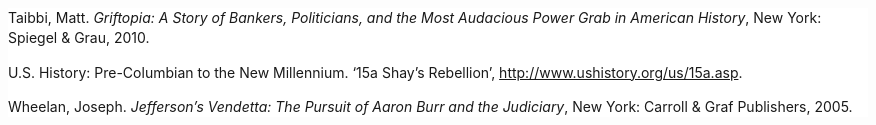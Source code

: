 Taibbi, Matt. *Griftopia: A Story of Bankers, Politicians, and the Most
Audacious Power Grab in American History*, New York: Spiegel & Grau,
2010.

U.S. History: Pre-Columbian to the New Millennium. ‘15a Shay’s
Rebellion’, <http://www.ushistory.org/us/15a.asp>.

Wheelan, Joseph. *Jefferson’s Vendetta: The Pursuit of Aaron Burr and
the Judiciary*, New York: Carroll & Graf Publishers, 2005.

[^4_4-costanzo_1]: See <http://www.aaronburrsociety.org/aaron_burr_society_home.html>.

[^4_4-costanzo_2]: While this is an abstract concept with no set definition, most
    would agree that it is about establishing local autonomy and
    economic independence based on universal human rights. Worker, food,
    and farming coops, local green energy production, open source
    software and direct democracy are often cited as part of the
    commons.

[^4_4-costanzo_3]: George Orwell, *1984*, New York: Signet Classic, 1977 (1949).

[^4_4-costanzo_4]: Benjamin Franklin, ‘Enquiry into the Nature and Necessity o/ a
    Paper Currency*’*, 1729.

[^4_4-costanzo_5]: U.S. History: Pre-Columbian to the New Millennium, ‘15a Shay’s
    Rebellion’,
    [http://www.ushistory.org/us/15a.asp](http://www.ushistory.org/us/15a.asp).

[^4_4-costanzo_6]: *The Federalist No. 10: The Utility of the Union as a Safeguard
    Against Domestic Faction and Insurrection*, Publius [James Madison],
    22 November 1787, Constitution Society,
    [http://www.constitution.org/fed/federa10.htm](http://www.constitution.org/fed/federa10.htm).

[^4_4-costanzo_7]: See John Scull, *Pittsburgh Gazette*, 16 May 1789.

[^4_4-costanzo_8]: Ellen Brown, ‘Cry for Argentina: Fiscal Mismanagement, Odious Debt
    or Pillage? The Web of Debt Blog*’*, 12 August 2014,
    [http://ellenbrown.com/2014/08/12/cry-for-argentina-fiscal-mismanagement-or-pillage/](http://ellenbrown.com/2014/08/12/cry-for-argentina-fiscal-mismanagement-or-pillage/).

[^4_4-costanzo_9]: Rebecca Savastio, ‘Detroit Judge Rules There Is No Basic Human
    Right to Water’, *Guardian Liberty Voice*, 1 October 2014, <http://guardianlv.com/2014/10/detroit-judge-rules-there-is-no-basic-human-right-to-water>.

[^4_4-costanzo_10]: *Pittsburgh Gazette*, Pittsburgh, Pennsylvania, 17 December 1794.

[^4_4-costanzo_11]: See <http://strikedebt.org>.

[^4_4-costanzo_12]: Strike Debt, *The Debt Resisters’ Operation Manual*, Brooklyn, NY
    and Oakland: Common Notions/PM Press/Autonomedia, 2014.

[^4_4-costanzo_13]: Rolling Jubilee, <http://rollingjubilee.org>.

[^4_4-costanzo_14]: Susan Dunn (ed.) *Something that Will Surprise the World: the
    Essential Writings of the Founding Fathers*, New York: Basic Books,
    2006.

[^4_4-costanzo_15]: The BRIC nations are challenging the supremacy of the U.S. dollar
    but they are also capitalist nations and will not change power
    relationships.

[^4_4-costanzo_16]: Kim Ives, ‘Haiti: Independence Debt, Reparations for Slavery and
    Colonialism, and International Aid’, *Global Research, Haïti
    Liberté*, 10 May 2013, <http://www.globalresearch.ca/haiti-independence-debt-reparations-for-slavery-and-colonialism-and-international-aid/5334619>.

[^4_4-costanzo_17]: International Monetary Fund, ‘Odious Debt’, <http://www.imf.org/external/pubs/ft/fandd/2002/06/kremer.htm>.

[^4_4-costanzo_18]: Democracy Now, ‘Exhaustive Study Finds Global Elite Hiding Up to
    \$32 Trillion in Offshore Accounts’, 31 July 2012, <http://www.democracynow.org/2012/7/31/exhaustive_study_finds_global_elite_hiding>.

[^4_4-costanzo_19]: Jacques Leslie, ‘The True Cost of Hidden Money A Piketty
    Protégé’s Theory on Tax Havens’, *The New York Times*, 15 June 2014, <http://www.nytimes.com/2014/06/16/opinion/a-piketty-proteges-theory-on-tax-havens.html?ref=opinion&_r=0>.

[^4_4-costanzo_20]: Strike Debt, ‘“Don’t Owe, Won’t Pay!” A Conversation with a
    French Debt Resistor’*,* 24 June 2013, <http://strikedebt.org/publicdebtaudits/>.

[^4_4-costanzo_21]: Jubilee Debt Campaign, ‘Argentina Passes Law To Establish Debt
    Audit Commission’, 1 October 2014, <http://jubileedebt.org.uk/news/argentina-passes-law-establish-debt-audit-commission>.


[^4_4-costanzo_22]: Participatory Budgeting Project, <http://www.participatorybudgeting.org/about-participatory-budgeting/what-is-pb/>.
[^4_4-costanzo_23]: Records of the Post Office Department, <http://www.archives.gov/research/guide-fed-records/groups/028.html>.
[^4_4-costanzo_24]: National Emergency Employment Defense Act of 2011 [NEED Act, HR
[^4_4-costanzo_25]: Thomas Piketty, *Capitalism in the Twenty-First Century*, trans.